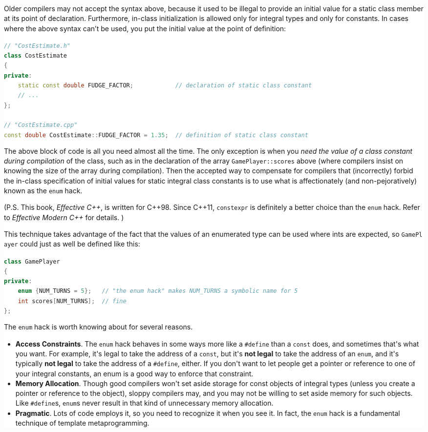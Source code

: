 

Older compilers may not accept the syntax above, 
because it used to be illegal to provide an initial value for a static class member at its point of declaration. 
Furthermore, in-class initialization is allowed only for integral types and only for constants. 
In cases where the above syntax can’t be used, you put the initial value at the point of definition:
```c++
// "CostEstimate.h"
class CostEstimate
{
private:
    static const double FUDGE_FACTOR;            // declaration of static class constant
    // ...                  
};

// "CostEstimate.cpp"
const double CostEstimate::FUDGE_FACTOR = 1.35;  // definition of static class constant
```
The above block of code is all you need almost all the time. 
The only exception is when you *need the value of a class constant during compilation* of the class, 
such as in the declaration of the array `GamePlayer::scores` above 
(where compilers insist on knowing the size of the array during compilation). 
Then the accepted way to compensate for compilers that (incorrectly) forbid 
the in-class specification of initial values for static integral class constants 
is to use what is affectionately (and non-pejoratively) known as the `enum` hack. 


(P.S. This book, _Effective C++_, is written for C++98. 
Since C++11, `constexpr` is definitely a better choice than the `enum` hack. 
Refer to _Effective Modern C++_ for details. )


This technique takes advantage of the fact that the values of an enumerated type can be used where ints are expected, 
so `GamePlayer` could just as well be defined like this:
```c++
class GamePlayer 
{
private:
    enum {NUM_TURNS = 5};   // "the enum hack" makes NUM_TURNS a symbolic name for 5
    int scores[NUM_TURNS];  // fine
};
```
The `enum` hack is worth knowing about for several reasons. 
- **Access Constraints**. 
  The `enum` hack behaves in some ways more like a `#define` than a `const` does, 
  and sometimes that's what you want. 
  For example, it's legal to take the address of a `const`, 
  but it's **not legal** to take the address of an `enum`, 
  and it's typically **not legal** to take the address of a `#define`, either. 
  If you don't want to let people get a pointer or reference to one of your integral constants, 
  an enum is a good way to enforce that constraint. 
- **Memory Allocation**. 
  Though good compilers won't set aside storage for const objects of integral types 
  (unless you create a pointer or reference to the object), 
  sloppy compilers may, and you may not be willing to set aside memory for such objects. 
  Like `#define`s, `enum`s never result in that kind of unnecessary memory allocation.
- **Pragmatic**. 
  Lots of code employs it, so you need to recognize it when you see it. 
  In fact, the `enum` hack is a fundamental technique of template metaprogramming. 
